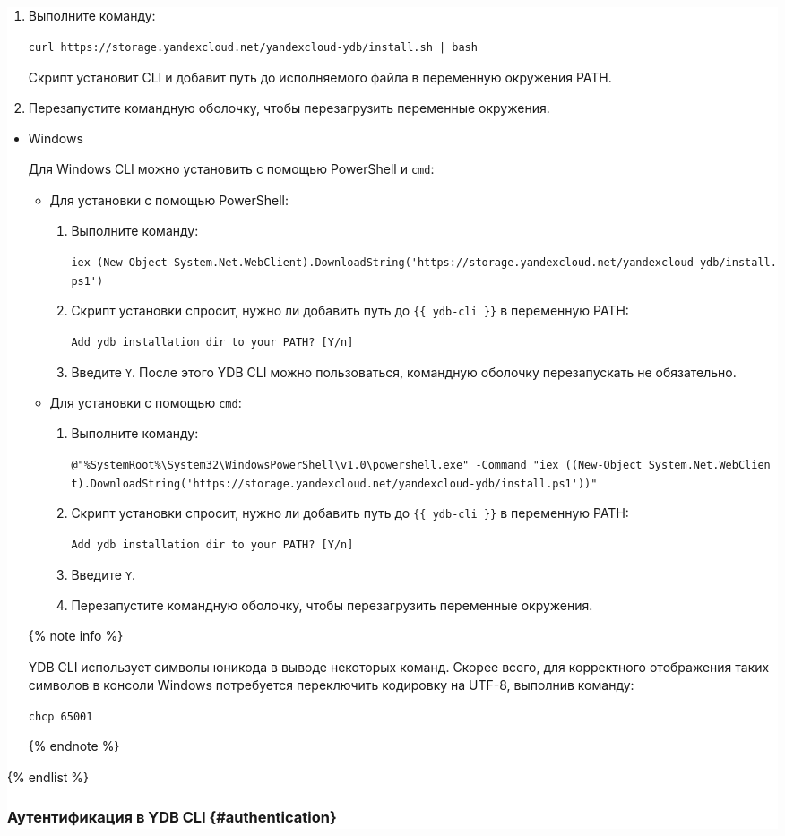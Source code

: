   1. Выполните команду:

     ```
     curl https://storage.yandexcloud.net/yandexcloud-ydb/install.sh | bash
     ```

     Скрипт установит CLI и добавит путь до исполняемого файла в переменную окружения PATH.

  1. Перезапустите командную оболочку, чтобы перезагрузить переменные окружения.

- Windows

    Для Windows CLI можно установить с помощью PowerShell и `cmd`:

    - Для установки с помощью PowerShell:

        1. Выполните команду:
            ```
            iex (New-Object System.Net.WebClient).DownloadString('https://storage.yandexcloud.net/yandexcloud-ydb/install.ps1')
            ```

        1. Скрипт установки спросит, нужно ли добавить путь до `{{ ydb-cli }}` в переменную PATH:
            ```
            Add ydb installation dir to your PATH? [Y/n]
            ```

        1. Введите `Y`. После этого YDB CLI можно пользоваться, командную оболочку перезапускать не обязательно.
    - Для установки с помощью `cmd`:

        1. Выполните команду:
            ```
            @"%SystemRoot%\System32\WindowsPowerShell\v1.0\powershell.exe" -Command "iex ((New-Object System.Net.WebClient).DownloadString('https://storage.yandexcloud.net/yandexcloud-ydb/install.ps1'))"
            ```

        1. Скрипт установки спросит, нужно ли добавить путь до `{{ ydb-cli }}` в переменную PATH:
            ```
            Add ydb installation dir to your PATH? [Y/n]
            ```

        1. Введите `Y`.
        1. Перезапустите командную оболочку, чтобы перезагрузить переменные окружения.

    {% note info %}

    YDB CLI использует символы юникода в выводе некоторых команд. Скорее всего, для корректного отображения таких символов в консоли Windows потребуется переключить кодировку на UTF-8, выполнив команду:
    ```
    chcp 65001
    ```

    {% endnote %}

{% endlist %}

### Аутентификация в YDB CLI {#authentication}
